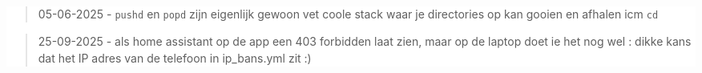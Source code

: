 > 05-06-2025 - `pushd` en `popd` zijn eigenlijk gewoon vet coole stack waar je directories op kan gooien en afhalen icm `cd`

> 25-09-2025 - als home assistant op de app een 403 forbidden laat zien, maar op de laptop doet ie het nog wel : dikke kans dat het IP adres van de telefoon in ip_bans.yml zit :) 